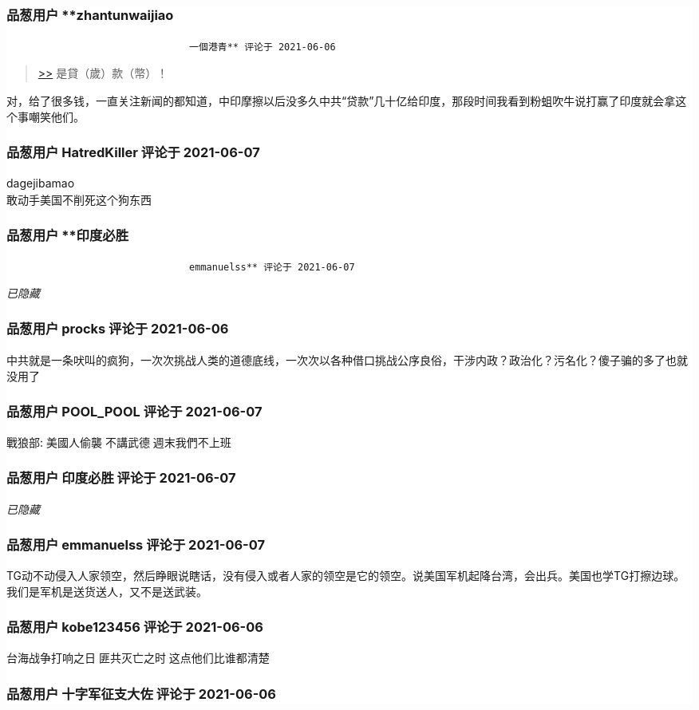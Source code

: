 
            
### 品葱用户 **zhantunwaijiao				
									一個港青** 评论于 2021-06-06
        
> [\>>]( "/article/item_id-655702#") 是貸（歲）款（幣）！

对，给了很多钱，一直关注新闻的都知道，中印摩擦以后没多久中共“贷款”几十亿给印度，那段时间我看到粉蛆吹牛说打赢了印度就会拿这个事嘲笑他们。
        


            
### 品葱用户 **HatredKiller** 评论于 2021-06-07
        
dagejibamao   
敢动手美国不削死这个狗东西
        


            
### 品葱用户 **印度必胜
				
									emmanuelss** 评论于 2021-06-07
        
_已隐藏_
        


            
### 品葱用户 **procks** 评论于 2021-06-06
        
中共就是一条吠叫的疯狗，一次次挑战人类的道德底线，一次次以各种借口挑战公序良俗，干涉内政？政治化？污名化？傻子骗的多了也就没用了
        


            
### 品葱用户 **POOL_POOL** 评论于 2021-06-07
        
戰狼部: 美國人偷襲 不講武德 週末我們不上班
        


            
### 品葱用户 **印度必胜** 评论于 2021-06-07
        
_已隐藏_
        


            
### 品葱用户 **emmanuelss** 评论于 2021-06-07
        
TG动不动侵入人家领空，然后睁眼说瞎话，没有侵入或者人家的领空是它的领空。说美国军机起降台湾，会出兵。美国也学TG打擦边球。我们是军机是送货送人，又不是送武装。
        


            
### 品葱用户 **kobe123456** 评论于 2021-06-06
        
台海战争打响之日 匪共灭亡之时 这点他们比谁都清楚
        


            
### 品葱用户 **十字军征支大佐** 评论于 2021-06-06
        